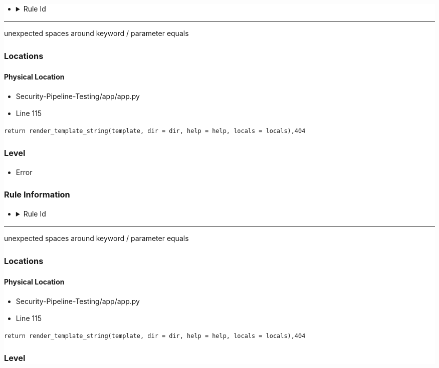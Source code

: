 + <details><summary>Rule Id</summary></details>








---

unexpected spaces around keyword / parameter equals

### Locations
#### **Physical Location**
- Security-Pipeline-Testing/app/app.py


- Line 115

```
return render_template_string(template, dir = dir, help = help, locals = locals),404
```






### Level

- Error


### Rule Information

+ <details><summary>Rule Id</summary></details>








---

unexpected spaces around keyword / parameter equals

### Locations
#### **Physical Location**
- Security-Pipeline-Testing/app/app.py


- Line 115

```
return render_template_string(template, dir = dir, help = help, locals = locals),404
```






### Level
